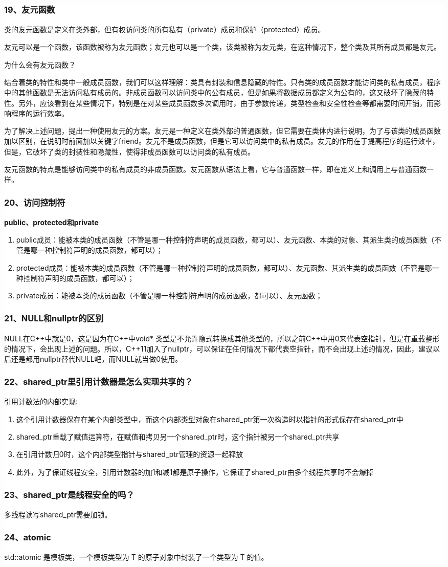 

### 19、友元函数

类的友元函数是定义在类外部，但有权访问类的所有私有（private）成员和保护（protected）成员。

友元可以是一个函数，该函数被称为友元函数；友元也可以是一个类，该类被称为友元类，在这种情况下，整个类及其所有成员都是友元。



为什么会有友元函数？

结合着类的特性和类中一般成员函数，我们可以这样理解：类具有封装和信息隐藏的特性。只有类的成员函数才能访问类的私有成员，程序中的其他函数是无法访问私有成员的。非成员函数可以访问类中的公有成员，但是如果将数据成员都定义为公有的，这又破坏了隐藏的特性。另外，应该看到在某些情况下，特别是在对某些成员函数多次调用时，由于参数传递，类型检查和安全性检查等都需要时间开销，而影响程序的运行效率。

为了解决上述问题，提出一种使用友元的方案。友元是一种定义在类外部的普通函数，但它需要在类体内进行说明，为了与该类的成员函数加以区别，在说明时前面加以关键字friend。友元不是成员函数，但是它可以访问类中的私有成员。友元的作用在于提高程序的运行效率，但是，它破坏了类的封装性和隐藏性，使得非成员函数可以访问类的私有成员。

友元函数的特点是能够访问类中的私有成员的非成员函数。友元函数从语法上看，它与普通函数一样，即在定义上和调用上与普通函数一样。



### 20、访问控制符

**public、protected和private**

1. public成员：能被本类的成员函数（不管是哪一种控制符声明的成员函数，都可以）、友元函数、本类的对象、其派生类的成员函数（不管是哪一种控制符声明的成员函数，都可以）；

2. protected成员：能被本类的成员函数（不管是哪一种控制符声明的成员函数，都可以）、友元函数、其派生类的成员函数（不管是哪一种控制符声明的成员函数，都可以）；

3. private成员：能被本类的成员函数（不管是哪一种控制符声明的成员函数，都可以）、友元函数；



### 21、NULL和nullptr的区别

NULL在C++中就是0，这是因为在C++中void* 类型是不允许隐式转换成其他类型的，所以之前C++中用0来代表空指针，但是在重载整形的情况下，会出现上述的问题。所以，C++11加入了nullptr，可以保证在任何情况下都代表空指针，而不会出现上述的情况，因此，建议以后还是都用nullptr替代NULL吧，而NULL就当做0使用。



### 22、shared_ptr里引用计数器是怎么实现共享的？

引用计数法的内部实现:

1. 这个引用计数器保存在某个内部类型中，而这个内部类型对象在shared_ptr第一次构造时以指针的形式保存在shared_ptr中

2. shared_ptr重载了赋值运算符，在赋值和拷贝另一个shared_ptr时，这个指针被另一个shared_ptr共享

3. 在引用计数归0时，这个内部类型指针与shared_ptr管理的资源一起释放

4. 此外，为了保证线程安全，引用计数器的加1和减1都是原子操作，它保证了shared_ptr由多个线程共享时不会爆掉



### 23、shared_ptr是线程安全的吗？

多线程读写shared_ptr需要加锁。



### 24、atomic

std::atomic 是模板类，一个模板类型为 T 的原子对象中封装了一个类型为 T 的值。
